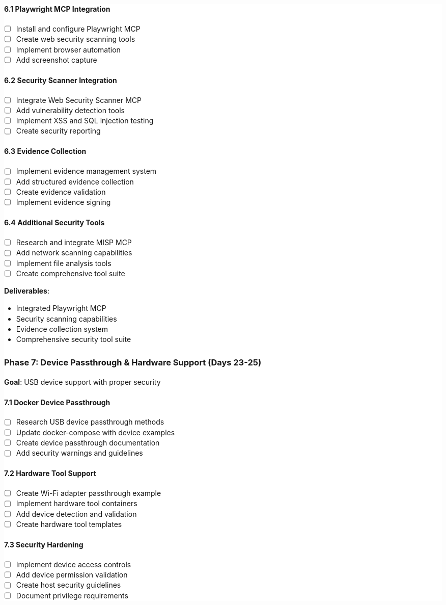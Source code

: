 #### 6.1 Playwright MCP Integration
- [ ] Install and configure Playwright MCP
- [ ] Create web security scanning tools
- [ ] Implement browser automation
- [ ] Add screenshot capture

#### 6.2 Security Scanner Integration
- [ ] Integrate Web Security Scanner MCP
- [ ] Add vulnerability detection tools
- [ ] Implement XSS and SQL injection testing
- [ ] Create security reporting

#### 6.3 Evidence Collection
- [ ] Implement evidence management system
- [ ] Add structured evidence collection
- [ ] Create evidence validation
- [ ] Implement evidence signing

#### 6.4 Additional Security Tools
- [ ] Research and integrate MISP MCP
- [ ] Add network scanning capabilities
- [ ] Implement file analysis tools
- [ ] Create comprehensive tool suite

**Deliverables**:
- Integrated Playwright MCP
- Security scanning capabilities
- Evidence collection system
- Comprehensive security tool suite

### Phase 7: Device Passthrough & Hardware Support (Days 23-25)
**Goal**: USB device support with proper security

#### 7.1 Docker Device Passthrough
- [ ] Research USB device passthrough methods
- [ ] Update docker-compose with device examples
- [ ] Create device passthrough documentation
- [ ] Add security warnings and guidelines

#### 7.2 Hardware Tool Support
- [ ] Create Wi-Fi adapter passthrough example
- [ ] Implement hardware tool containers
- [ ] Add device detection and validation
- [ ] Create hardware tool templates

#### 7.3 Security Hardening
- [ ] Implement device access controls
- [ ] Add device permission validation
- [ ] Create host security guidelines
- [ ] Document privilege requirements
